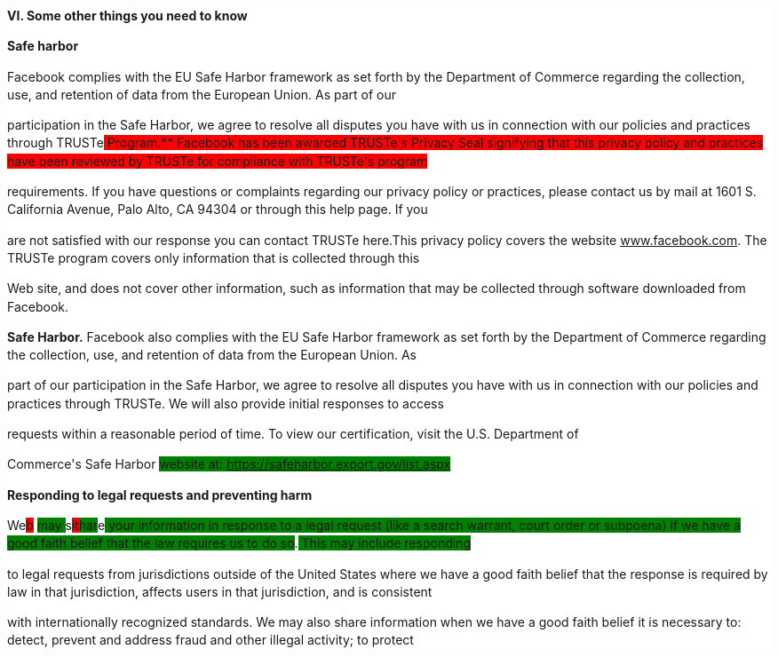 
**VI. Some other things you need to know**


**Safe harbor**


Facebook complies with the EU Safe Harbor framework as set forth by the Department of Commerce regarding the collection, use, and retention of data from the European Union. As part of our


participation in the Safe Harbor, we agree to resolve all disputes you have with us in connection with our policies and practices through </span>TRUSTe<span style="background-color: red;"> Program.** Facebook has been awarded TRUSTe's Privacy Seal signifying that this privacy policy and practices have been reviewed by TRUSTe for compliance with TRUSTe's program


requirements. If you have questions or complaints regarding our privacy policy or practices, please contact us by mail at 1601 S. California Avenue, Palo Alto, CA 94304 or through this help page. If you


are not satisfied with our response you can contact TRUSTe here.This privacy policy covers the website www.facebook.com. The TRUSTe program covers only information that is collected through this


Web site, and does not cover other information, such as information that may be collected through software downloaded from Facebook.


**Safe Harbor.** Facebook also complies with the EU Safe Harbor framework as set forth by the Department of Commerce regarding the collection, use, and retention of data from the European Union. As


part of our participation in the Safe Harbor, we agree to resolve all disputes you have with us in connection with our policies and practices through TRUSTe. We will also provide initial responses to access


requests within a reasonable period of time</span>. To view our certification, visit the U.S. Department of<span style="background-color: red;"> </span><span style="background-color: green;">


</span>Commerce's Safe Harbor <span style="background-color: green;">website at: https://safeharbor.export.gov/list.aspx


**Responding to legal requests and preventing harm**


</span>We<span style="background-color: red;">b</span> <span style="background-color: green;">may </span>s<span style="background-color: red;">it</span><span style="background-color: green;">har</span>e<span style="background-color: green;"> your information in response to a legal request (like a search warrant, court order or subpoena) if we have a good faith belief that the law requires us to do so</span>.<span style="background-color: green;"> This may include responding


to legal requests from jurisdictions outside of the United States where we have a good faith belief that the response is required by law in that jurisdiction, affects users in that jurisdiction, and is consistent


with internationally recognized standards. We may also share information when we have a good faith belief it is necessary to: detect, prevent and address fraud and other illegal activity; to protect
